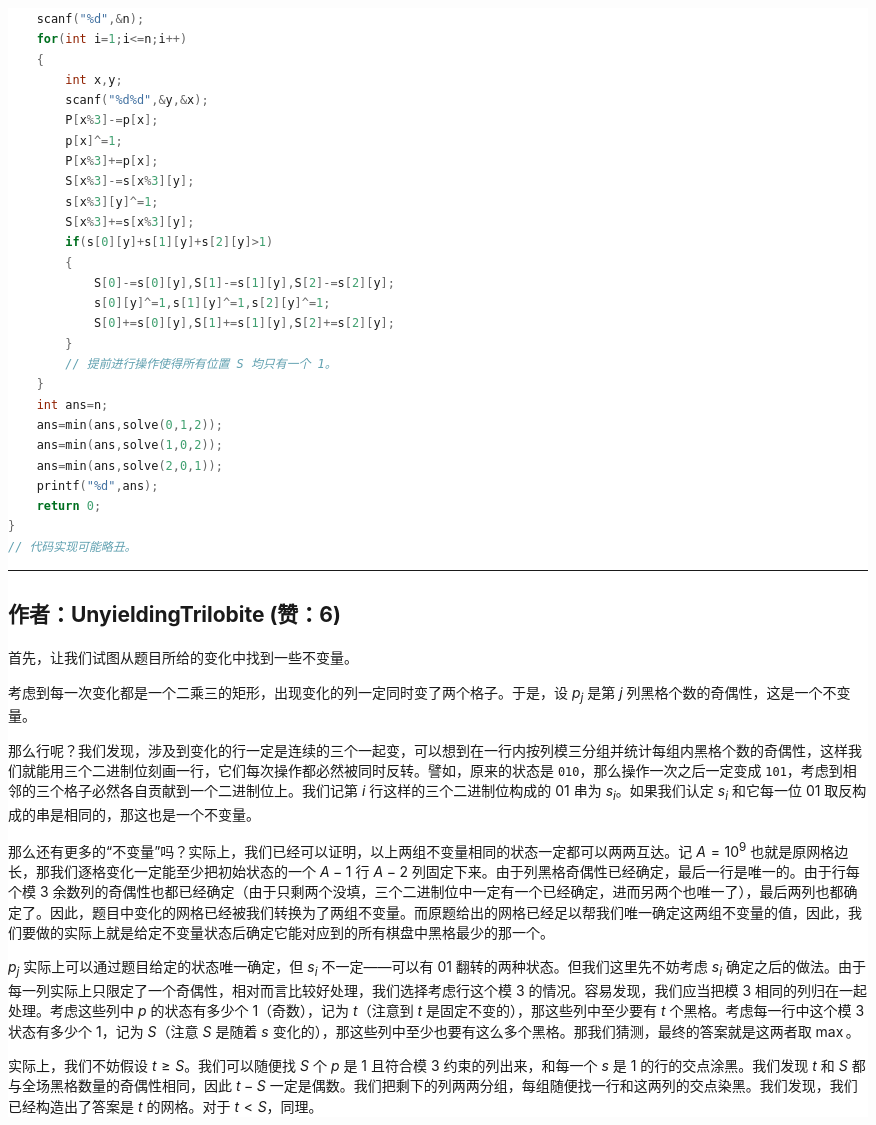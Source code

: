 ```c++
	scanf("%d",&n);
	for(int i=1;i<=n;i++)
	{
		int x,y;
		scanf("%d%d",&y,&x);
		P[x%3]-=p[x];
		p[x]^=1;
		P[x%3]+=p[x];
		S[x%3]-=s[x%3][y];
		s[x%3][y]^=1;
		S[x%3]+=s[x%3][y];
		if(s[0][y]+s[1][y]+s[2][y]>1)
		{
			S[0]-=s[0][y],S[1]-=s[1][y],S[2]-=s[2][y];
			s[0][y]^=1,s[1][y]^=1,s[2][y]^=1;
			S[0]+=s[0][y],S[1]+=s[1][y],S[2]+=s[2][y];
		}
        // 提前进行操作使得所有位置 S 均只有一个 1。
	}
	int ans=n;
	ans=min(ans,solve(0,1,2));
	ans=min(ans,solve(1,0,2));
	ans=min(ans,solve(2,0,1));
	printf("%d",ans);
	return 0;
}
// 代码实现可能略丑。
```

---

## 作者：UnyieldingTrilobite (赞：6)

首先，让我们试图从题目所给的变化中找到一些不变量。

考虑到每一次变化都是一个二乘三的矩形，出现变化的列一定同时变了两个格子。于是，设 $p_j$ 是第 $j$ 列黑格个数的奇偶性，这是一个不变量。

那么行呢？我们发现，涉及到变化的行一定是连续的三个一起变，可以想到在一行内按列模三分组并统计每组内黑格个数的奇偶性，这样我们就能用三个二进制位刻画一行，它们每次操作都必然被同时反转。譬如，原来的状态是 `010`，那么操作一次之后一定变成 `101`，考虑到相邻的三个格子必然各自贡献到一个二进制位上。我们记第 $i$ 行这样的三个二进制位构成的 01 串为 $s_i$。如果我们认定 $s_i$ 和它每一位 01 取反构成的串是相同的，那这也是一个不变量。

那么还有更多的“不变量”吗？实际上，我们已经可以证明，以上两组不变量相同的状态一定都可以两两互达。记 $A=10^9$ 也就是原网格边长，那我们逐格变化一定能至少把初始状态的一个 $A-1$ 行 $A-2$ 列固定下来。由于列黑格奇偶性已经确定，最后一行是唯一的。由于行每个模 3 余数列的奇偶性也都已经确定（由于只剩两个没填，三个二进制位中一定有一个已经确定，进而另两个也唯一了），最后两列也都确定了。因此，题目中变化的网格已经被我们转换为了两组不变量。而原题给出的网格已经足以帮我们唯一确定这两组不变量的值，因此，我们要做的实际上就是给定不变量状态后确定它能对应到的所有棋盘中黑格最少的那一个。

$p_j$ 实际上可以通过题目给定的状态唯一确定，但 $s_i$ 不一定——可以有 01 翻转的两种状态。但我们这里先不妨考虑 $s_i$ 确定之后的做法。由于每一列实际上只限定了一个奇偶性，相对而言比较好处理，我们选择考虑行这个模 3 的情况。容易发现，我们应当把模 3 相同的列归在一起处理。考虑这些列中 $p$ 的状态有多少个 1（奇数），记为 $t$（注意到 $t$ 是固定不变的），那这些列中至少要有 $t$ 个黑格。考虑每一行中这个模 3 状态有多少个 1，记为 $S$（注意 $S$ 是随着 $s$ 变化的），那这些列中至少也要有这么多个黑格。那我们猜测，最终的答案就是这两者取 $\max$。

实际上，我们不妨假设 $t\ge S$。我们可以随便找 $S$ 个 $p$ 是 1 且符合模 3 约束的列出来，和每一个 $s$ 是 1 的行的交点涂黑。我们发现 $t$ 和 $S$ 都与全场黑格数量的奇偶性相同，因此 $t-S$ 一定是偶数。我们把剩下的列两两分组，每组随便找一行和这两列的交点染黑。我们发现，我们已经构造出了答案是 $t$ 的网格。对于 $t\lt S$，同理。
